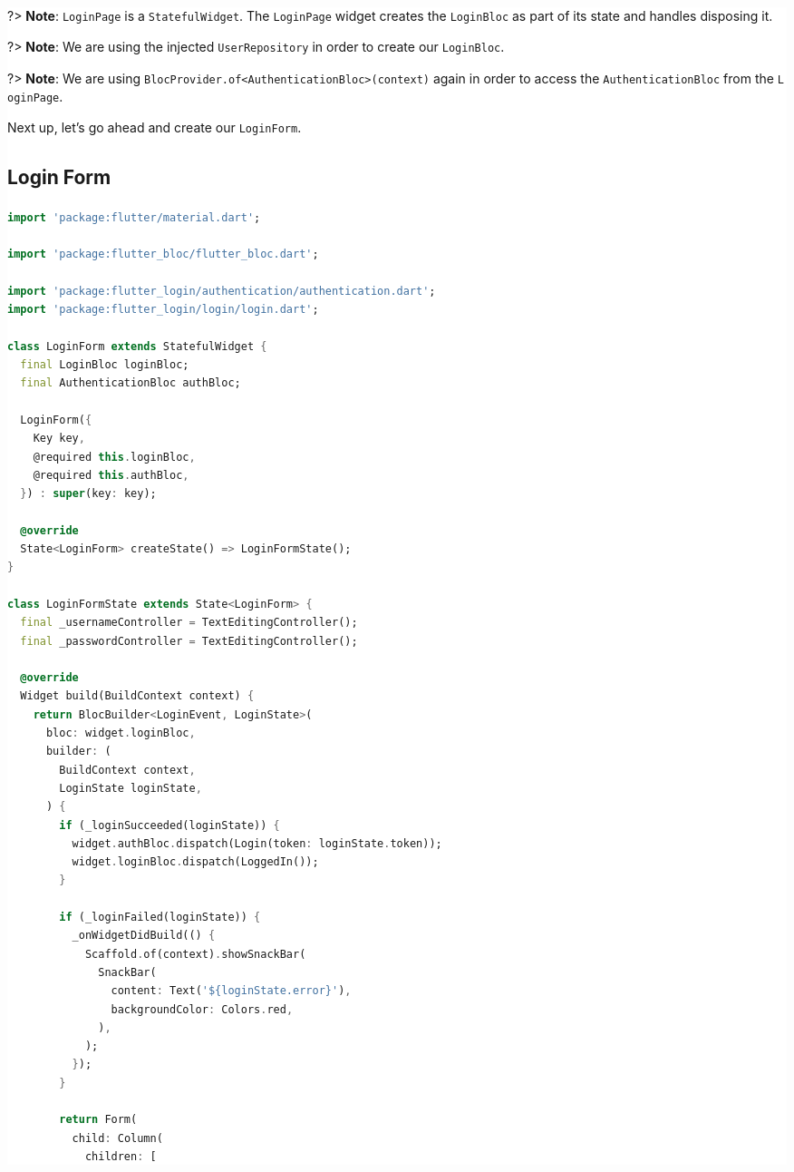 ?> **Note**: `LoginPage` is a `StatefulWidget`. The `LoginPage` widget creates the `LoginBloc` as part of its state and handles disposing it.

?> **Note**: We are using the injected `UserRepository` in order to create our `LoginBloc`.

?> **Note**: We are using `BlocProvider.of<AuthenticationBloc>(context)` again in order to access the `AuthenticationBloc` from the `LoginPage`.

Next up, let’s go ahead and create our `LoginForm`.

## Login Form

```dart
import 'package:flutter/material.dart';

import 'package:flutter_bloc/flutter_bloc.dart';

import 'package:flutter_login/authentication/authentication.dart';
import 'package:flutter_login/login/login.dart';

class LoginForm extends StatefulWidget {
  final LoginBloc loginBloc;
  final AuthenticationBloc authBloc;

  LoginForm({
    Key key,
    @required this.loginBloc,
    @required this.authBloc,
  }) : super(key: key);

  @override
  State<LoginForm> createState() => LoginFormState();
}

class LoginFormState extends State<LoginForm> {
  final _usernameController = TextEditingController();
  final _passwordController = TextEditingController();

  @override
  Widget build(BuildContext context) {
    return BlocBuilder<LoginEvent, LoginState>(
      bloc: widget.loginBloc,
      builder: (
        BuildContext context,
        LoginState loginState,
      ) {
        if (_loginSucceeded(loginState)) {
          widget.authBloc.dispatch(Login(token: loginState.token));
          widget.loginBloc.dispatch(LoggedIn());
        }

        if (_loginFailed(loginState)) {
          _onWidgetDidBuild(() {
            Scaffold.of(context).showSnackBar(
              SnackBar(
                content: Text('${loginState.error}'),
                backgroundColor: Colors.red,
              ),
            );
          });
        }

        return Form(
          child: Column(
            children: [
```